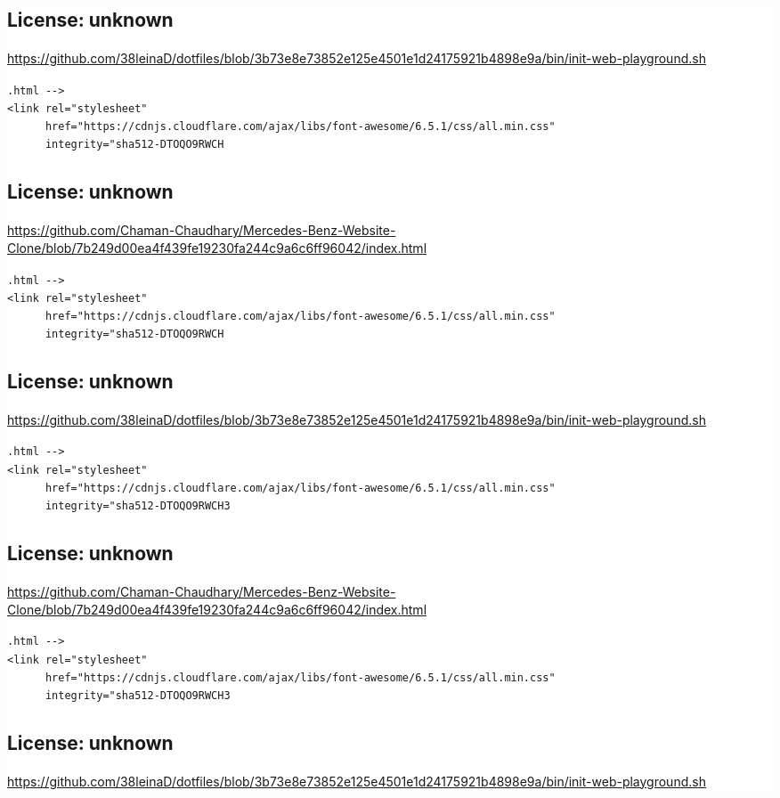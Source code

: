 
## License: unknown
https://github.com/38leinaD/dotfiles/blob/3b73e8e73852e125e4501e1d24175921b4898e9a/bin/init-web-playground.sh

```
.html -->
<link rel="stylesheet" 
      href="https://cdnjs.cloudflare.com/ajax/libs/font-awesome/6.5.1/css/all.min.css" 
      integrity="sha512-DTOQO9RWCH
```


## License: unknown
https://github.com/Chaman-Chaudhary/Mercedes-Benz-Website-Clone/blob/7b249d00ea4f439fe19230fa244c9a6c6ff96042/index.html

```
.html -->
<link rel="stylesheet" 
      href="https://cdnjs.cloudflare.com/ajax/libs/font-awesome/6.5.1/css/all.min.css" 
      integrity="sha512-DTOQO9RWCH
```


## License: unknown
https://github.com/38leinaD/dotfiles/blob/3b73e8e73852e125e4501e1d24175921b4898e9a/bin/init-web-playground.sh

```
.html -->
<link rel="stylesheet" 
      href="https://cdnjs.cloudflare.com/ajax/libs/font-awesome/6.5.1/css/all.min.css" 
      integrity="sha512-DTOQO9RWCH3
```


## License: unknown
https://github.com/Chaman-Chaudhary/Mercedes-Benz-Website-Clone/blob/7b249d00ea4f439fe19230fa244c9a6c6ff96042/index.html

```
.html -->
<link rel="stylesheet" 
      href="https://cdnjs.cloudflare.com/ajax/libs/font-awesome/6.5.1/css/all.min.css" 
      integrity="sha512-DTOQO9RWCH3
```


## License: unknown
https://github.com/38leinaD/dotfiles/blob/3b73e8e73852e125e4501e1d24175921b4898e9a/bin/init-web-playground.sh
